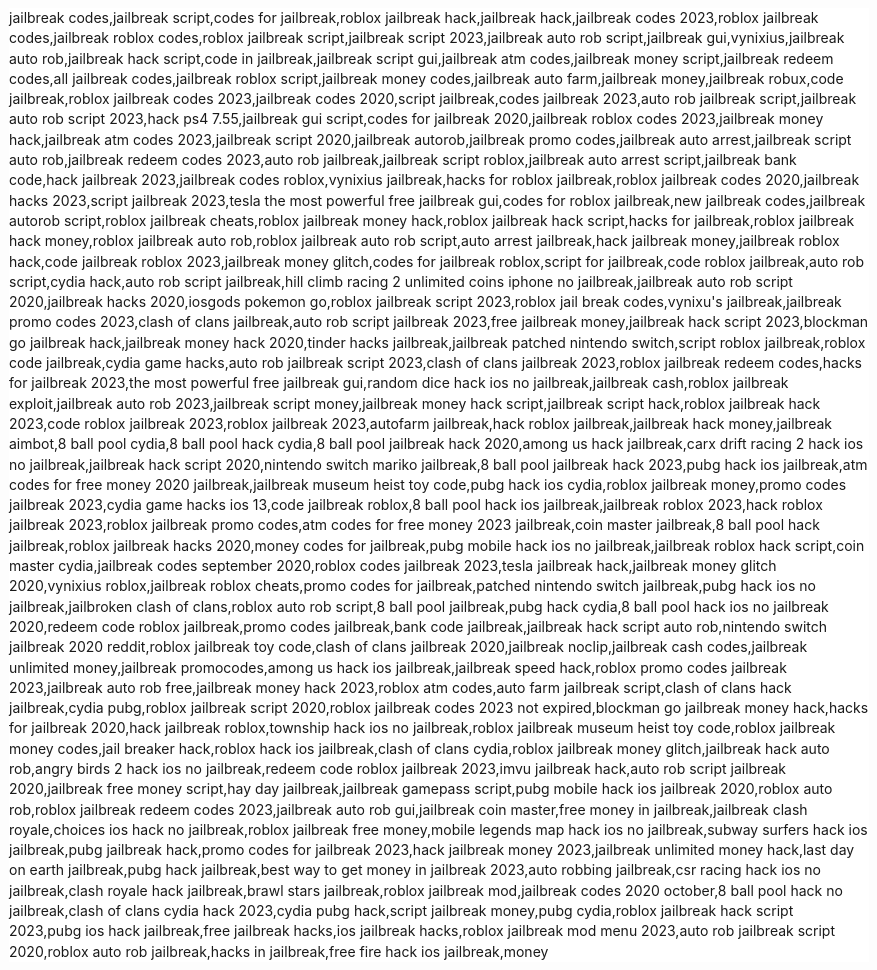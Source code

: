 jailbreak codes,jailbreak script,codes for jailbreak,roblox jailbreak hack,jailbreak hack,jailbreak codes 2023,roblox jailbreak codes,jailbreak roblox codes,roblox jailbreak script,jailbreak script 2023,jailbreak auto rob script,jailbreak gui,vynixius,jailbreak auto rob,jailbreak hack script,code in jailbreak,jailbreak script gui,jailbreak atm codes,jailbreak money script,jailbreak redeem codes,all jailbreak codes,jailbreak roblox script,jailbreak money codes,jailbreak auto farm,jailbreak money,jailbreak robux,code jailbreak,roblox jailbreak codes 2023,jailbreak codes 2020,script jailbreak,codes jailbreak 2023,auto rob jailbreak script,jailbreak auto rob script 2023,hack ps4 7.55,jailbreak gui script,codes for jailbreak 2020,jailbreak roblox codes 2023,jailbreak money hack,jailbreak atm codes 2023,jailbreak script 2020,jailbreak autorob,jailbreak promo codes,jailbreak auto arrest,jailbreak script auto rob,jailbreak redeem codes 2023,auto rob jailbreak,jailbreak script roblox,jailbreak auto arrest script,jailbreak bank code,hack jailbreak 2023,jailbreak codes roblox,vynixius jailbreak,hacks for roblox jailbreak,roblox jailbreak codes 2020,jailbreak hacks 2023,script jailbreak 2023,tesla the most powerful free jailbreak gui,codes for roblox jailbreak,new jailbreak codes,jailbreak autorob script,roblox jailbreak cheats,roblox jailbreak money hack,roblox jailbreak hack script,hacks for jailbreak,roblox jailbreak hack money,roblox jailbreak auto rob,roblox jailbreak auto rob script,auto arrest jailbreak,hack jailbreak money,jailbreak roblox hack,code jailbreak roblox 2023,jailbreak money glitch,codes for jailbreak roblox,script for jailbreak,code roblox jailbreak,auto rob script,cydia hack,auto rob script jailbreak,hill climb racing 2 unlimited coins iphone no jailbreak,jailbreak auto rob script 2020,jailbreak hacks 2020,iosgods pokemon go,roblox jailbreak script 2023,roblox jail break codes,vynixu's jailbreak,jailbreak promo codes 2023,clash of clans jailbreak,auto rob script jailbreak 2023,free jailbreak money,jailbreak hack script 2023,blockman go jailbreak hack,jailbreak money hack 2020,tinder hacks jailbreak,jailbreak patched nintendo switch,script roblox jailbreak,roblox code jailbreak,cydia game hacks,auto rob jailbreak script 2023,clash of clans jailbreak 2023,roblox jailbreak redeem codes,hacks for jailbreak 2023,the most powerful free jailbreak gui,random dice hack ios no jailbreak,jailbreak cash,roblox jailbreak exploit,jailbreak auto rob 2023,jailbreak script money,jailbreak money hack script,jailbreak script hack,roblox jailbreak hack 2023,code roblox jailbreak 2023,roblox jailbreak 2023,autofarm jailbreak,hack roblox jailbreak,jailbreak hack money,jailbreak aimbot,8 ball pool cydia,8 ball pool hack cydia,8 ball pool jailbreak hack 2020,among us hack jailbreak,carx drift racing 2 hack ios no jailbreak,jailbreak hack script 2020,nintendo switch mariko jailbreak,8 ball pool jailbreak hack 2023,pubg hack ios jailbreak,atm codes for free money 2020 jailbreak,jailbreak museum heist toy code,pubg hack ios cydia,roblox jailbreak money,promo codes jailbreak 2023,cydia game hacks ios 13,code jailbreak roblox,8 ball pool hack ios jailbreak,jailbreak roblox 2023,hack roblox jailbreak 2023,roblox jailbreak promo codes,atm codes for free money 2023 jailbreak,coin master jailbreak,8 ball pool hack jailbreak,roblox jailbreak hacks 2020,money codes for jailbreak,pubg mobile hack ios no jailbreak,jailbreak roblox hack script,coin master cydia,jailbreak codes september 2020,roblox codes jailbreak 2023,tesla jailbreak hack,jailbreak money glitch 2020,vynixius roblox,jailbreak roblox cheats,promo codes for jailbreak,patched nintendo switch jailbreak,pubg hack ios no jailbreak,jailbroken clash of clans,roblox auto rob script,8 ball pool jailbreak,pubg hack cydia,8 ball pool hack ios no jailbreak 2020,redeem code roblox jailbreak,promo codes jailbreak,bank code jailbreak,jailbreak hack script auto rob,nintendo switch jailbreak 2020 reddit,roblox jailbreak toy code,clash of clans jailbreak 2020,jailbreak noclip,jailbreak cash codes,jailbreak unlimited money,jailbreak promocodes,among us hack ios jailbreak,jailbreak speed hack,roblox promo codes jailbreak 2023,jailbreak auto rob free,jailbreak money hack 2023,roblox atm codes,auto farm jailbreak script,clash of clans hack jailbreak,cydia pubg,roblox jailbreak script 2020,roblox jailbreak codes 2023 not expired,blockman go jailbreak money hack,hacks for jailbreak 2020,hack jailbreak roblox,township hack ios no jailbreak,roblox jailbreak museum heist toy code,roblox jailbreak money codes,jail breaker hack,roblox hack ios jailbreak,clash of clans cydia,roblox jailbreak money glitch,jailbreak hack auto rob,angry birds 2 hack ios no jailbreak,redeem code roblox jailbreak 2023,imvu jailbreak hack,auto rob script jailbreak 2020,jailbreak free money script,hay day jailbreak,jailbreak gamepass script,pubg mobile hack ios jailbreak 2020,roblox auto rob,roblox jailbreak redeem codes 2023,jailbreak auto rob gui,jailbreak coin master,free money in jailbreak,jailbreak clash royale,choices ios hack no jailbreak,roblox jailbreak free money,mobile legends map hack ios no jailbreak,subway surfers hack ios jailbreak,pubg jailbreak hack,promo codes for jailbreak 2023,hack jailbreak money 2023,jailbreak unlimited money hack,last day on earth jailbreak,pubg hack jailbreak,best way to get money in jailbreak 2023,auto robbing jailbreak,csr racing hack ios no jailbreak,clash royale hack jailbreak,brawl stars jailbreak,roblox jailbreak mod,jailbreak codes 2020 october,8 ball pool hack no jailbreak,clash of clans cydia hack 2023,cydia pubg hack,script jailbreak money,pubg cydia,roblox jailbreak hack script 2023,pubg ios hack jailbreak,free jailbreak hacks,ios jailbreak hacks,roblox jailbreak mod menu 2023,auto rob jailbreak script 2020,roblox auto rob jailbreak,hacks in jailbreak,free fire hack ios jailbreak,money